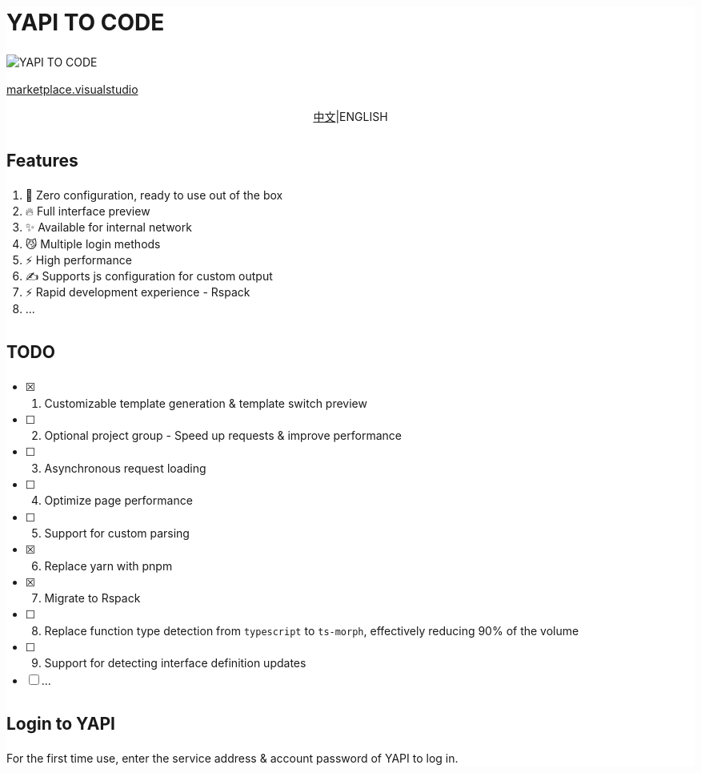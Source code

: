 # YAPI TO CODE

![YAPI TO CODE](https://socialify.git.ci/zhixiaoqiang/yapi2code/image?description=1&descriptionEditable=%E4%B8%80%E4%B8%AA%20VS%20Code%20%E6%89%A9%E5%B1%95%EF%BC%8C%E6%94%AF%E6%8C%81%E5%9F%BA%E4%BA%8E%20YAPI%20%E7%94%9F%E6%88%90%20JS%2FTS%2FDart%20%E4%BB%A3%E7%A0%81%EF%BC%8C%E5%BC%80%E7%AE%B1%E5%8D%B3%E7%94%A8%EF%BC%8C%E6%94%AF%E6%8C%81%E8%87%AA%E5%AE%9A%E4%B9%89&font=Inter&forks=1&issues=1&language=1&name=1&owner=1&pattern=Plus&stargazers=1&theme=Light)

[marketplace.visualstudio](https://marketplace.visualstudio.com/items?itemName=zhixiaoqiang.yapi-to-code)

<center>
<a href="./README.md">中文</a>|ENGLISH
</center>

## Features

1. 🙈 Zero configuration, ready to use out of the box
2. 🔥 Full interface preview
3. ✨ Available for internal network
4. 😼 Multiple login methods
5. ⚡️ High performance
6. ✍️ Supports js configuration for custom output
7. ⚡️ Rapid development experience - Rspack
8. ...

## TODO

- [x] 1. Customizable template generation & template switch preview
- [ ] 2. Optional project group - Speed up requests & improve performance
- [ ] 3. Asynchronous request loading
- [ ] 4. Optimize page performance
- [ ] 5. Support for custom parsing
- [x] 6. Replace yarn with pnpm
- [x] 7. Migrate to Rspack
- [ ] 8. Replace function type detection from `typescript` to `ts-morph`, effectively reducing 90% of the volume
- [ ] 9. Support for detecting interface definition updates
- [ ] ...

## Login to YAPI

For the first time use, enter the service address & account password of YAPI to log in.
